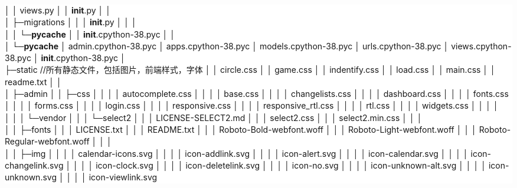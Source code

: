 │  │  views.py
│  │  __init__.py
│  │  
│  ├─migrations
│  │  │  __init__.py
│  │  │  
│  │  └─__pycache__
│  │          __init__.cpython-38.pyc
│  │          
│  └─__pycache__
│          admin.cpython-38.pyc
│          apps.cpython-38.pyc
│          models.cpython-38.pyc
│          urls.cpython-38.pyc
│          views.cpython-38.pyc
│          __init__.cpython-38.pyc
│          
├─static   //所有静态文件，包括图片，前端样式，字体
│  │  circle.css
│  │  game.css
│  │  indentify.css
│  │  load.css
│  │  main.css
│  │  readme.txt
│  │  
│  ├─admin
│  │  ├─css
│  │  │  │  autocomplete.css
│  │  │  │  base.css
│  │  │  │  changelists.css
│  │  │  │  dashboard.css
│  │  │  │  fonts.css
│  │  │  │  forms.css
│  │  │  │  login.css
│  │  │  │  responsive.css
│  │  │  │  responsive_rtl.css
│  │  │  │  rtl.css
│  │  │  │  widgets.css
│  │  │  │  
│  │  │  └─vendor
│  │  │      └─select2
│  │  │              LICENSE-SELECT2.md
│  │  │              select2.css
│  │  │              select2.min.css
│  │  │              
│  │  ├─fonts
│  │  │      LICENSE.txt
│  │  │      README.txt
│  │  │      Roboto-Bold-webfont.woff
│  │  │      Roboto-Light-webfont.woff
│  │  │      Roboto-Regular-webfont.woff
│  │  │      
│  │  ├─img
│  │  │  │  calendar-icons.svg
│  │  │  │  icon-addlink.svg
│  │  │  │  icon-alert.svg
│  │  │  │  icon-calendar.svg
│  │  │  │  icon-changelink.svg
│  │  │  │  icon-clock.svg
│  │  │  │  icon-deletelink.svg
│  │  │  │  icon-no.svg
│  │  │  │  icon-unknown-alt.svg
│  │  │  │  icon-unknown.svg
│  │  │  │  icon-viewlink.svg